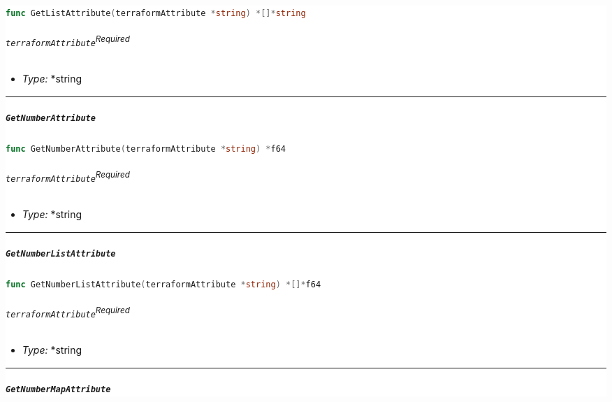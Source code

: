 ```go
func GetListAttribute(terraformAttribute *string) *[]*string
```

###### `terraformAttribute`<sup>Required</sup> <a name="terraformAttribute" id="rhizo-co-terraform-provider-oci.dataOciCoreIpsecConnectionTunnel.DataOciCoreIpsecConnectionTunnelBgpSessionInfoOutputReference.getListAttribute.parameter.terraformAttribute"></a>

- *Type:* *string

---

##### `GetNumberAttribute` <a name="GetNumberAttribute" id="rhizo-co-terraform-provider-oci.dataOciCoreIpsecConnectionTunnel.DataOciCoreIpsecConnectionTunnelBgpSessionInfoOutputReference.getNumberAttribute"></a>

```go
func GetNumberAttribute(terraformAttribute *string) *f64
```

###### `terraformAttribute`<sup>Required</sup> <a name="terraformAttribute" id="rhizo-co-terraform-provider-oci.dataOciCoreIpsecConnectionTunnel.DataOciCoreIpsecConnectionTunnelBgpSessionInfoOutputReference.getNumberAttribute.parameter.terraformAttribute"></a>

- *Type:* *string

---

##### `GetNumberListAttribute` <a name="GetNumberListAttribute" id="rhizo-co-terraform-provider-oci.dataOciCoreIpsecConnectionTunnel.DataOciCoreIpsecConnectionTunnelBgpSessionInfoOutputReference.getNumberListAttribute"></a>

```go
func GetNumberListAttribute(terraformAttribute *string) *[]*f64
```

###### `terraformAttribute`<sup>Required</sup> <a name="terraformAttribute" id="rhizo-co-terraform-provider-oci.dataOciCoreIpsecConnectionTunnel.DataOciCoreIpsecConnectionTunnelBgpSessionInfoOutputReference.getNumberListAttribute.parameter.terraformAttribute"></a>

- *Type:* *string

---

##### `GetNumberMapAttribute` <a name="GetNumberMapAttribute" id="rhizo-co-terraform-provider-oci.dataOciCoreIpsecConnectionTunnel.DataOciCoreIpsecConnectionTunnelBgpSessionInfoOutputReference.getNumberMapAttribute"></a>
